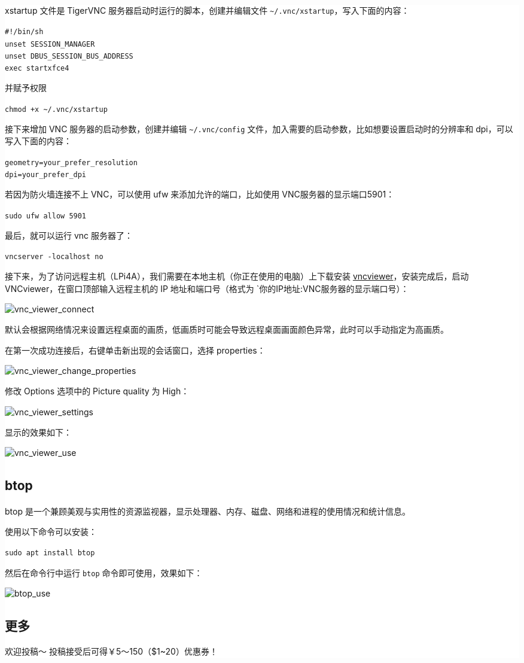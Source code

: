 
xstartup 文件是 TigerVNC 服务器启动时运行的脚本，创建并编辑文件 `~/.vnc/xstartup`，写入下面的内容：  
```shell
#!/bin/sh
unset SESSION_MANAGER
unset DBUS_SESSION_BUS_ADDRESS
exec startxfce4 
```

并赋予权限
```shell
chmod +x ~/.vnc/xstartup
```

接下来增加 VNC 服务器的启动参数，创建并编辑 `~/.vnc/config` 文件，加入需要的启动参数，比如想要设置启动时的分辨率和 dpi，可以写入下面的内容：  
```shell
geometry=your_prefer_resolution
dpi=your_prefer_dpi
```

若因为防火墙连接不上 VNC，可以使用 ufw 来添加允许的端口，比如使用 VNC服务器的显示端口5901：  
```shell
sudo ufw allow 5901
```

最后，就可以运行 vnc 服务器了：
```shell
vncserver -localhost no
```

接下来，为了访问远程主机（LPi4A），我们需要在本地主机（你正在使用的电脑）上下载安装 [vncviewer](https://www.realvnc.com/en/connect/download/viewer/)，安装完成后，启动 VNCviewer，在窗口顶部输入远程主机的 IP 地址和端口号（格式为 `你的IP地址:VNC服务器的显示端口号）：  

![vnc_viewer_connect](./assets/desktop/vnc_viewer_connect.png)

默认会根据网络情况来设置远程桌面的画质，低画质时可能会导致远程桌面画面颜色异常，此时可以手动指定为高画质。

在第一次成功连接后，右键单击新出现的会话窗口，选择 properties： 

![vnc_viewer_change_properties](./assets/desktop/vnc_viewer_change_properties.png)

修改 Options 选项中的 Picture quality 为 High： 

![vnc_viewer_settings](./assets/desktop/vnc_viewer_settings.png)  

显示的效果如下：  

![vnc_viewer_use](./assets/desktop/vnc_viewer_use.png)


## btop

btop 是一个兼顾美观与实用性的资源监视器，显示处理器、内存、磁盘、网络和进程的使用情况和统计​​信息。

使用以下命令可以安装：
```shell
sudo apt install btop
```

然后在命令行中运行 `btop` 命令即可使用，效果如下：

![btop_use](./assets/application/btop_use.png)

## 更多
欢迎投稿～ 投稿接受后可得￥5～150（$1~20）优惠券！